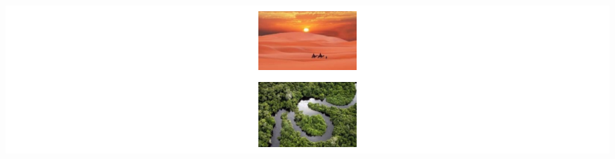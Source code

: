 <td bgcolor="#8ED4D;"><center><img src="eco5.jpeg" width="140" height="100"></td>
<td bgcolor="#8ED4D;"><center><img src="eco6.jpeg" width="140" height="100"></td>
